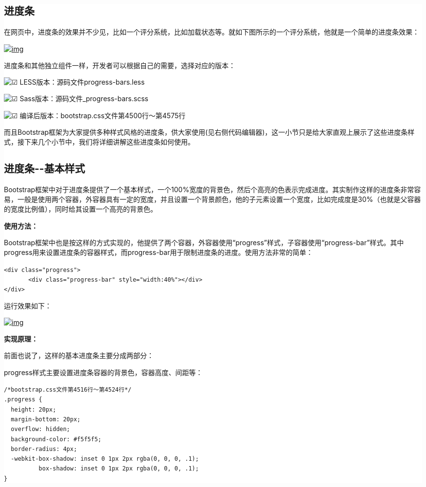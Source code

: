 ## 进度条

在网页中，进度条的效果并不少见，比如一个评分系统，比如加载状态等。就如下图所示的一个评分系统，他就是一个简单的进度条效果：

[![img](http://img.mukewang.com/5418fe4e000106af05640152.jpg)](http://img.mukewang.com/5418fe4e000106af05640152.jpg)

进度条和其他独立组件一样，开发者可以根据自己的需要，选择对应的版本：

 ![☑](https://www.imooc.com/static/moco/v1.0/images/face/36x36/2611.png) LESS版本：源码文件progress-bars.less

 ![☑](https://www.imooc.com/static/moco/v1.0/images/face/36x36/2611.png) Sass版本：源码文件_progress-bars.scss

 ![☑](https://www.imooc.com/static/moco/v1.0/images/face/36x36/2611.png) 编译后版本：bootstrap.css文件第4500行～第4575行

而且Bootstrap框架为大家提供多种样式风格的进度条，供大家使用(见右侧代码编辑器)，这一小节只是给大家直观上展示了这些进度条样式，接下来几个小节中，我们将详细讲解这些进度条如何使用。



## 进度条--基本样式

Bootstrap框架中对于进度条提供了一个基本样式，一个100%宽度的背景色，然后个高亮的色表示完成进度。其实制作这样的进度条非常容易，一般是使用两个容器，外容器具有一定的宽度，并且设置一个背景颜色，他的子元素设置一个宽度，比如完成度是30%（也就是父容器的宽度比例值），同时给其设置一个高亮的背景色。

**使用方法：**

Bootstrap框架中也是按这样的方式实现的，他提供了两个容器，外容器使用“progress”样式，子容器使用“progress-bar”样式。其中progress用来设置进度条的容器样式，而progress-bar用于限制进度条的进度。使用方法非常的简单：

```
<div class="progress">
       <div class="progress-bar" style="width:40%"></div>
</div>
```

运行效果如下：

[![img](http://img.mukewang.com/5418ff230001f9e106680072.jpg)](http://img.mukewang.com/5418ff230001f9e106680072.jpg)

**实现原理：**

前面也说了，这样的基本进度条主要分成两部分：

progress样式主要设置进度条容器的背景色，容器高度、间距等：

```
/*bootstrap.css文件第4516行～第4524行*/
.progress {
  height: 20px;
  margin-bottom: 20px;
  overflow: hidden;
  background-color: #f5f5f5;
  border-radius: 4px;
  -webkit-box-shadow: inset 0 1px 2px rgba(0, 0, 0, .1);
          box-shadow: inset 0 1px 2px rgba(0, 0, 0, .1);
}
```
